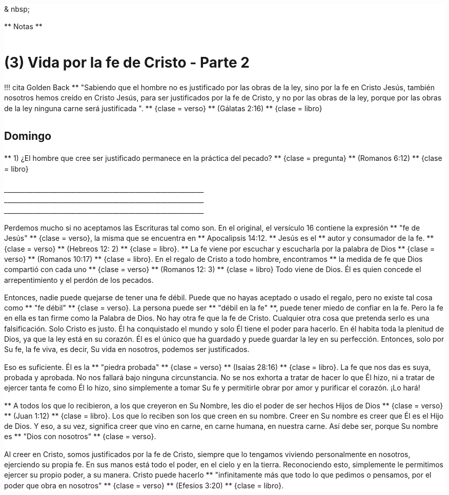 <div class = 'página'> & nbsp; </div>

** Notas **


# (3) Vida por la fe de Cristo - Parte 2


!!! cita Golden Back
	 ** "Sabiendo que el hombre no es justificado por las obras de la ley, sino por la fe en Cristo Jesús, también nosotros hemos creído en Cristo Jesús, para ser justificados por la fe de Cristo, y no por las obras de la ley, porque por las obras de la ley ninguna carne será justificada ". ** {clase = verso} ** (Gálatas 2:16) ** {clase = libro}

## Domingo

** 1) ¿El hombre que cree ser justificado permanece en la práctica del pecado? ** {clase = pregunta} ** (Romanos 6:12) ** {clase = libro}  
<br> _____________________________________________________________
<br> _____________________________________________________________
<br> _____________________________________________________________

Perdemos mucho si no aceptamos las Escrituras tal como son. En el original, el versículo 16 contiene la expresión ** "fe de Jesús" ** {clase = verso}, la misma que se encuentra en ** Apocalipsis 14:12. ** Jesús es el ** autor y consumador de la fe. ** {clase = verso} ** (Hebreos 12: 2) ** {clase = libro}. ** La fe viene por escuchar y escucharla por la palabra de Dios ** {clase = verso} ** (Romanos 10:17) ** {clase = libro}. En el regalo de Cristo a todo hombre, encontramos ** la medida de fe que Dios compartió con cada uno ** {clase = verso} ** (Romanos 12: 3) ** {clase = libro} Todo viene de Dios. Él es quien concede el arrepentimiento y el perdón de los pecados.


Entonces, nadie puede quejarse de tener una fe débil. Puede que no hayas aceptado o usado el regalo, pero no existe tal cosa como ** "fe débil" ** {clase = verso}. La persona puede ser ** "débil en la fe" **, puede tener miedo de confiar en la fe. Pero la fe en ella es tan firme como la Palabra de Dios. No hay otra fe que la fe de Cristo. Cualquier otra cosa que pretenda serlo es una falsificación. Solo Cristo es justo. Él ha conquistado el mundo y solo Él tiene el poder para hacerlo. En él habita toda la plenitud de Dios, ya que la ley está en su corazón. Él es el único que ha guardado y puede guardar la ley en su perfección. Entonces, solo por Su fe, la fe viva, es decir, Su vida en nosotros, podemos ser justificados.

Eso es suficiente. Él es la ** "piedra probada" ** {clase = verso} ** (Isaías 28:16) ** {clase = libro}. La fe que nos das es suya, probada y aprobada. No nos fallará bajo ninguna circunstancia. No se nos exhorta a tratar de hacer lo que Él hizo, ni a tratar de ejercer tanta fe como Él lo hizo, sino simplemente a tomar Su fe y permitirle obrar por amor y purificar el corazón. ¡Lo hará!

** A todos los que lo recibieron, a los que creyeron en Su Nombre, les dio el poder de ser hechos Hijos de Dios ** {clase = verso} ** (Juan 1:12) ** {clase = libro}. Los que lo reciben son los que creen en su nombre. Creer en Su nombre es creer que Él es el Hijo de Dios. Y eso, a su vez, significa creer que vino en carne, en carne humana, en nuestra carne. Así debe ser, porque Su nombre es ** "Dios con nosotros" ** {clase = verso}.

Al creer en Cristo, somos justificados por la fe de Cristo, siempre que lo tengamos viviendo personalmente en nosotros, ejerciendo su propia fe. En sus manos está todo el poder, en el cielo y en la tierra. Reconociendo esto, simplemente le permitimos ejercer su propio poder, a su manera. Cristo puede hacerlo ** "infinitamente más que todo lo que pedimos o pensamos, por el poder que obra en nosotros" ** {clase = verso} ** (Efesios 3:20) ** {clase = libro}.

